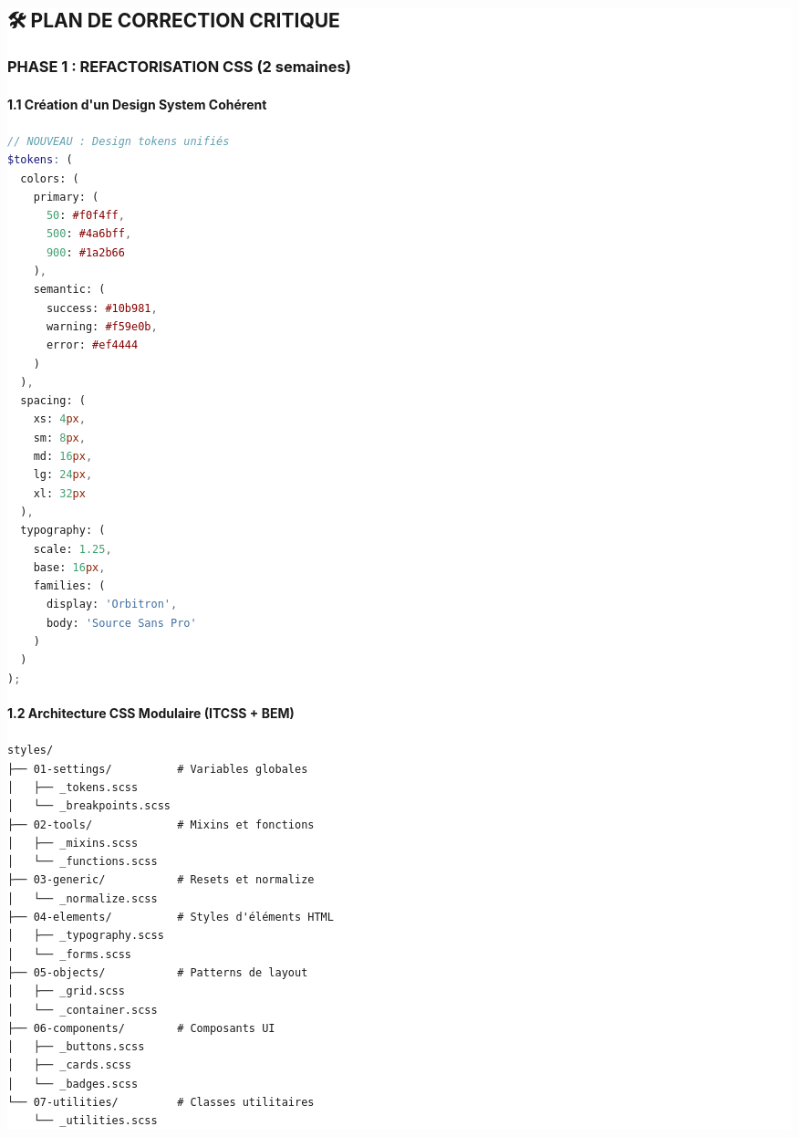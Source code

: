 ## 🛠️ PLAN DE CORRECTION CRITIQUE

### **PHASE 1 : REFACTORISATION CSS (2 semaines)**

#### **1.1 Création d'un Design System Cohérent**
```scss
// NOUVEAU : Design tokens unifiés
$tokens: (
  colors: (
    primary: (
      50: #f0f4ff,
      500: #4a6bff,
      900: #1a2b66
    ),
    semantic: (
      success: #10b981,
      warning: #f59e0b,
      error: #ef4444
    )
  ),
  spacing: (
    xs: 4px,
    sm: 8px,
    md: 16px,
    lg: 24px,
    xl: 32px
  ),
  typography: (
    scale: 1.25,
    base: 16px,
    families: (
      display: 'Orbitron',
      body: 'Source Sans Pro'
    )
  )
);
```

#### **1.2 Architecture CSS Modulaire (ITCSS + BEM)**
```
styles/
├── 01-settings/          # Variables globales
│   ├── _tokens.scss
│   └── _breakpoints.scss
├── 02-tools/             # Mixins et fonctions
│   ├── _mixins.scss
│   └── _functions.scss
├── 03-generic/           # Resets et normalize
│   └── _normalize.scss
├── 04-elements/          # Styles d'éléments HTML
│   ├── _typography.scss
│   └── _forms.scss
├── 05-objects/           # Patterns de layout
│   ├── _grid.scss
│   └── _container.scss
├── 06-components/        # Composants UI
│   ├── _buttons.scss
│   ├── _cards.scss
│   └── _badges.scss
└── 07-utilities/         # Classes utilitaires
    └── _utilities.scss
```

